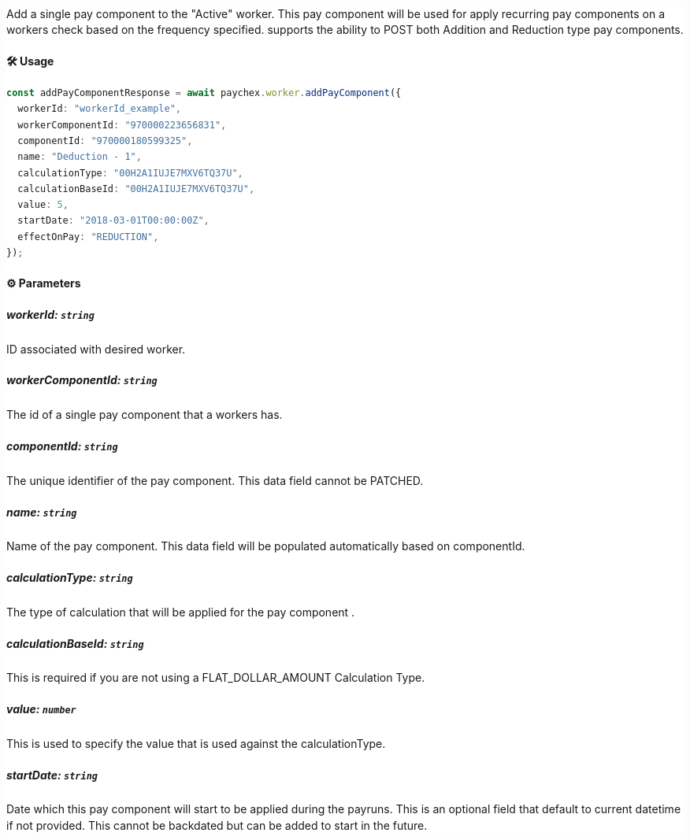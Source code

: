 Add a single pay component to the "Active" worker. This pay component will be used for apply recurring pay components on a workers check based on the frequency specified. supports the ability to POST both Addition and Reduction type pay components.

#### 🛠️ Usage<a id="🛠️-usage"></a>

```typescript
const addPayComponentResponse = await paychex.worker.addPayComponent({
  workerId: "workerId_example",
  workerComponentId: "970000223656831",
  componentId: "970000180599325",
  name: "Deduction - 1",
  calculationType: "00H2A1IUJE7MXV6TQ37U",
  calculationBaseId: "00H2A1IUJE7MXV6TQ37U",
  value: 5,
  startDate: "2018-03-01T00:00:00Z",
  effectOnPay: "REDUCTION",
});
```

#### ⚙️ Parameters<a id="⚙️-parameters"></a>

##### workerId: `string`<a id="workerid-string"></a>

ID associated with desired worker.

##### workerComponentId: `string`<a id="workercomponentid-string"></a>

The id of a single pay component that a workers has.

##### componentId: `string`<a id="componentid-string"></a>

The unique identifier of the pay component. This data field cannot be PATCHED.

##### name: `string`<a id="name-string"></a>

Name of the pay component. This data field will be populated automatically based on componentId.

##### calculationType: `string`<a id="calculationtype-string"></a>

The type of calculation that will be applied for the pay component .

##### calculationBaseId: `string`<a id="calculationbaseid-string"></a>

This is required if you are not using a FLAT_DOLLAR_AMOUNT Calculation Type.

##### value: `number`<a id="value-number"></a>

This is used to specify the value that is used against the calculationType.

##### startDate: `string`<a id="startdate-string"></a>

Date which this pay component will start to be applied during the payruns. This is an optional field that default to current datetime if not provided. This cannot be backdated but can be added to start in the future.
